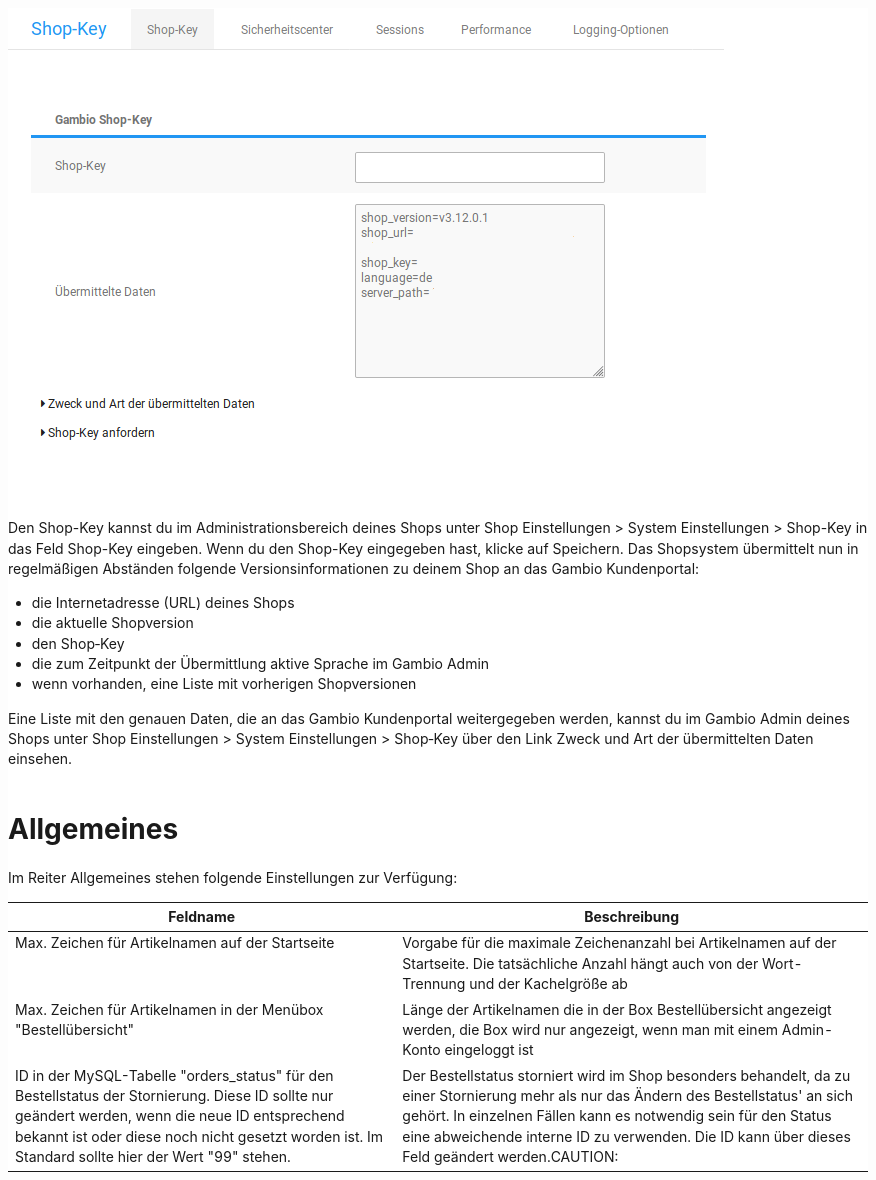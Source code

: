 ![](Bilder/Abb020_Shop_KeyImGambioAdminEintragen__.png "Shop-Key im Gambio Admin eintragen")

Den Shop-Key kannst du im Administrationsbereich deines Shops unter Shop Einstellungen \> System Einstellungen \> Shop-Key in das Feld Shop-Key eingeben. Wenn du den Shop-Key eingegeben hast, klicke auf Speichern. Das Shopsystem übermittelt nun in regelmäßigen Abständen folgende Versionsinformationen zu deinem Shop an das Gambio Kundenportal:

-   die Internetadresse \(URL\) deines Shops
-   die aktuelle Shopversion
-   den Shop‑Key
-   die zum Zeitpunkt der Übermittlung aktive Sprache im Gambio Admin
-   wenn vorhanden, eine Liste mit vorherigen Shopversionen

Eine Liste mit den genauen Daten, die an das Gambio Kundenportal weitergegeben werden, kannst du im Gambio Admin deines Shops unter Shop Einstellungen \> System Einstellungen \> Shop‑Key über den Link Zweck und Art der übermittelten Daten einsehen.



# Allgemeines 

Im Reiter Allgemeines stehen folgende Einstellungen zur Verfügung:

|Feldname|Beschreibung|
|--------|------------|
|Max. Zeichen für Artikelnamen auf der Startseite|Vorgabe für die maximale Zeichenanzahl bei Artikelnamen auf der Startseite. Die tatsächliche Anzahl hängt auch von der Wort-Trennung und der Kachelgröße ab|
|Max. Zeichen für Artikelnamen in der Menübox "Bestellübersicht"|Länge der Artikelnamen die in der Box Bestellübersicht angezeigt werden, die Box wird nur angezeigt, wenn man mit einem Admin-Konto eingeloggt ist|
|ID in der MySQL-Tabelle "orders\_status" für den Bestellstatus der Stornierung. Diese ID sollte nur geändert werden, wenn die neue ID entsprechend bekannt ist oder diese noch nicht gesetzt worden ist. Im Standard sollte hier der Wert "99" stehen.|Der Bestellstatus storniert wird im Shop besonders behandelt, da zu einer Stornierung mehr als nur das Ändern des Bestellstatus' an sich gehört. In einzelnen Fällen kann es notwendig sein für den Status eine abweichende interne ID zu verwenden. Die ID kann über dieses Feld geändert werden.CAUTION:
